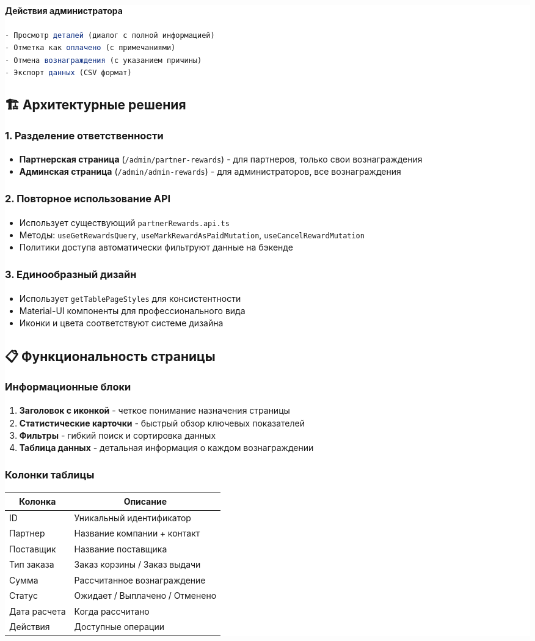 #### Действия администратора
```typescript
- Просмотр деталей (диалог с полной информацией)
- Отметка как оплачено (с примечаниями)
- Отмена вознаграждения (с указанием причины)
- Экспорт данных (CSV формат)
```

## 🏗️ Архитектурные решения

### 1. Разделение ответственности
- **Партнерская страница** (`/admin/partner-rewards`) - для партнеров, только свои вознаграждения
- **Админская страница** (`/admin/admin-rewards`) - для администраторов, все вознаграждения

### 2. Повторное использование API
- Использует существующий `partnerRewards.api.ts`
- Методы: `useGetRewardsQuery`, `useMarkRewardAsPaidMutation`, `useCancelRewardMutation`
- Политики доступа автоматически фильтруют данные на бэкенде

### 3. Единообразный дизайн
- Использует `getTablePageStyles` для консистентности
- Material-UI компоненты для профессионального вида
- Иконки и цвета соответствуют системе дизайна

## 📋 Функциональность страницы

### Информационные блоки
1. **Заголовок с иконкой** - четкое понимание назначения страницы
2. **Статистические карточки** - быстрый обзор ключевых показателей
3. **Фильтры** - гибкий поиск и сортировка данных
4. **Таблица данных** - детальная информация о каждом вознаграждении

### Колонки таблицы
| Колонка | Описание |
|---------|----------|
| ID | Уникальный идентификатор |
| Партнер | Название компании + контакт |
| Поставщик | Название поставщика |
| Тип заказа | Заказ корзины / Заказ выдачи |
| Сумма | Рассчитанное вознаграждение |
| Статус | Ожидает / Выплачено / Отменено |
| Дата расчета | Когда рассчитано |
| Действия | Доступные операции |
